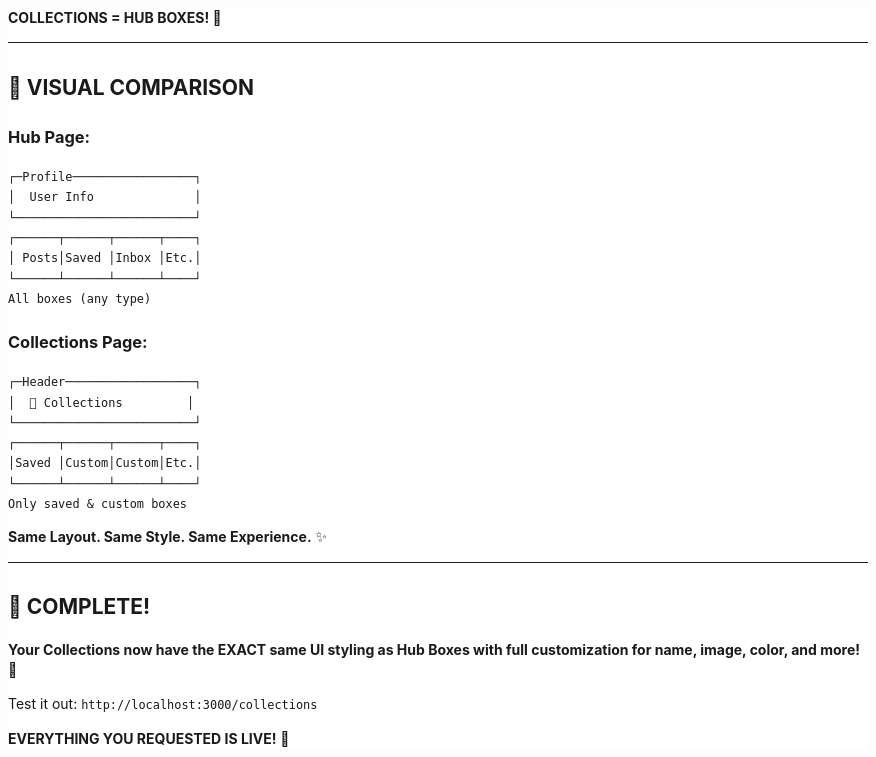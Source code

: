 **COLLECTIONS = HUB BOXES! 🎨**

---

## 📸 VISUAL COMPARISON

### **Hub Page**:
```
┌─Profile─────────────────┐
│  User Info              │
└─────────────────────────┘
┌──────┬──────┬──────┬────┐
│ Posts│Saved │Inbox │Etc.│
└──────┴──────┴──────┴────┘
All boxes (any type)
```

### **Collections Page**:
```
┌─Header──────────────────┐
│  📁 Collections         │
└─────────────────────────┘
┌──────┬──────┬──────┬────┐
│Saved │Custom│Custom│Etc.│
└──────┴──────┴──────┴────┘
Only saved & custom boxes
```

**Same Layout. Same Style. Same Experience.** ✨

---

## 🎉 COMPLETE!

**Your Collections now have the EXACT same UI styling as Hub Boxes with full customization for name, image, color, and more!** 🚀

Test it out: `http://localhost:3000/collections`

**EVERYTHING YOU REQUESTED IS LIVE!** 🎊

